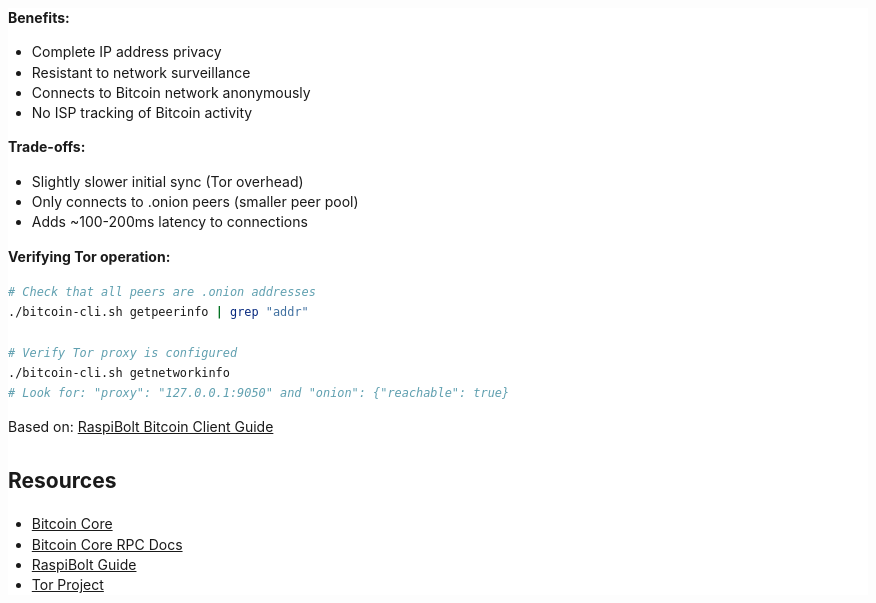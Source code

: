 **Benefits:**
- Complete IP address privacy
- Resistant to network surveillance
- Connects to Bitcoin network anonymously
- No ISP tracking of Bitcoin activity

**Trade-offs:**
- Slightly slower initial sync (Tor overhead)
- Only connects to .onion peers (smaller peer pool)
- Adds ~100-200ms latency to connections

**Verifying Tor operation:**
```bash
# Check that all peers are .onion addresses
./bitcoin-cli.sh getpeerinfo | grep "addr"

# Verify Tor proxy is configured
./bitcoin-cli.sh getnetworkinfo
# Look for: "proxy": "127.0.0.1:9050" and "onion": {"reachable": true}
```

Based on: [RaspiBolt Bitcoin Client Guide](https://raspibolt.org/guide/bitcoin/bitcoin-client.html)

## Resources

- [Bitcoin Core](https://bitcoin.org/en/bitcoin-core/)
- [Bitcoin Core RPC Docs](https://developer.bitcoin.org/reference/rpc/)
- [RaspiBolt Guide](https://raspibolt.org/)
- [Tor Project](https://www.torproject.org/)
